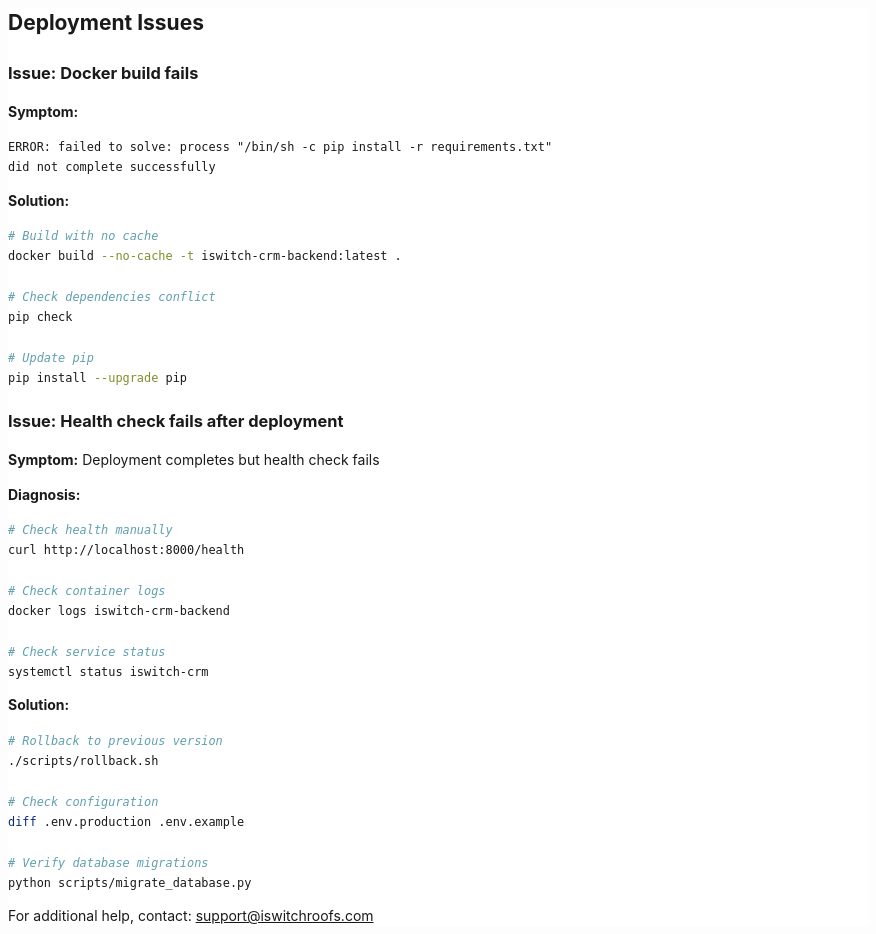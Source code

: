 
## Deployment Issues

### Issue: Docker build fails

**Symptom:**
```
ERROR: failed to solve: process "/bin/sh -c pip install -r requirements.txt"
did not complete successfully
```

**Solution:**
```bash
# Build with no cache
docker build --no-cache -t iswitch-crm-backend:latest .

# Check dependencies conflict
pip check

# Update pip
pip install --upgrade pip
```

### Issue: Health check fails after deployment

**Symptom:** Deployment completes but health check fails

**Diagnosis:**
```bash
# Check health manually
curl http://localhost:8000/health

# Check container logs
docker logs iswitch-crm-backend

# Check service status
systemctl status iswitch-crm
```

**Solution:**
```bash
# Rollback to previous version
./scripts/rollback.sh

# Check configuration
diff .env.production .env.example

# Verify database migrations
python scripts/migrate_database.py
```

For additional help, contact: support@iswitchroofs.com
